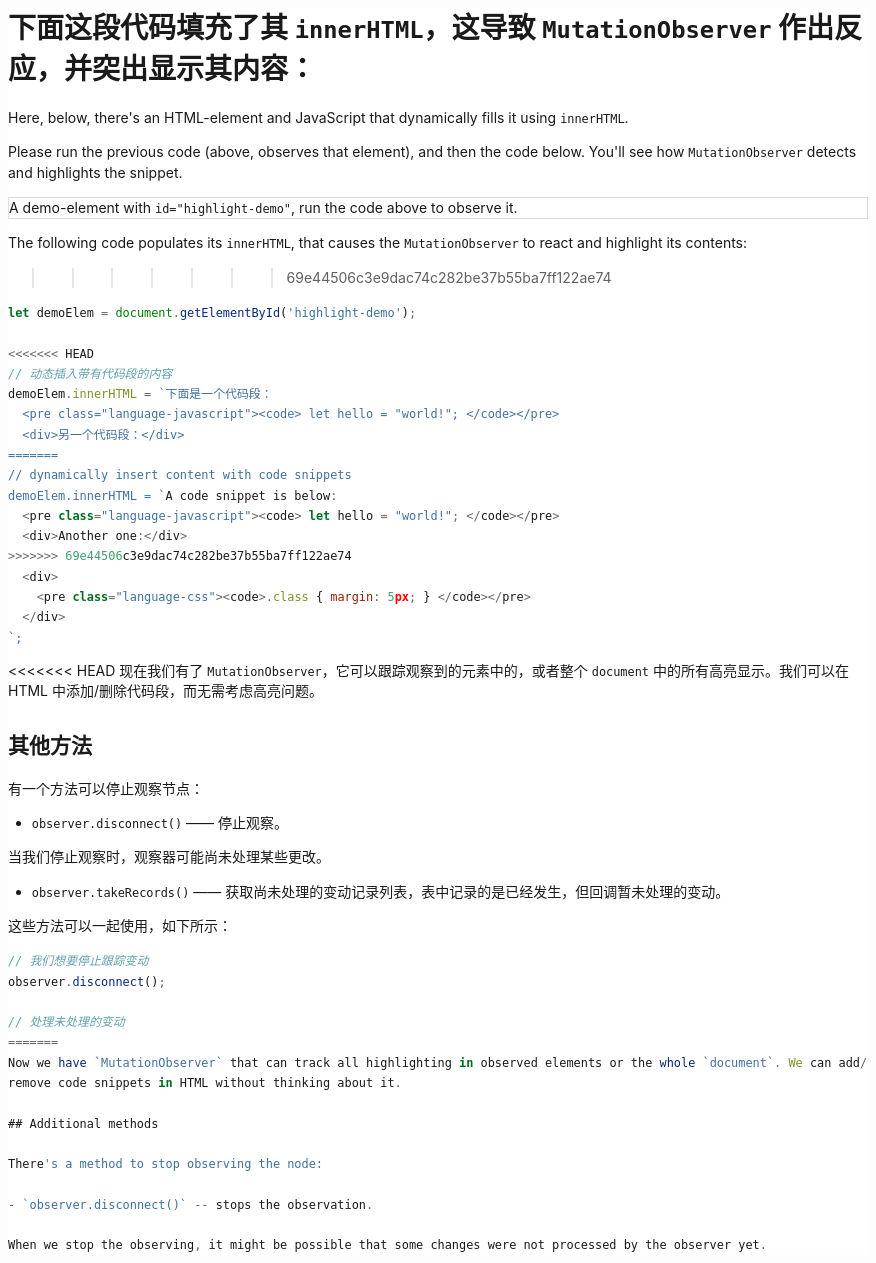 下面这段代码填充了其 `innerHTML`，这导致 `MutationObserver` 作出反应，并突出显示其内容：
=======
Here, below, there's an HTML-element and JavaScript that dynamically fills it using `innerHTML`.

Please run the previous code (above, observes that element), and then the code below. You'll see how `MutationObserver` detects and highlights the snippet.

<p id="highlight-demo" style="border: 1px solid #ddd">A demo-element with <code>id="highlight-demo"</code>, run the code above to observe it.</p>

The following code populates its `innerHTML`, that causes the `MutationObserver` to react and highlight its contents:
>>>>>>> 69e44506c3e9dac74c282be37b55ba7ff122ae74

```js run
let demoElem = document.getElementById('highlight-demo');

<<<<<<< HEAD
// 动态插入带有代码段的内容
demoElem.innerHTML = `下面是一个代码段：
  <pre class="language-javascript"><code> let hello = "world!"; </code></pre>
  <div>另一个代码段：</div>
=======
// dynamically insert content with code snippets
demoElem.innerHTML = `A code snippet is below:
  <pre class="language-javascript"><code> let hello = "world!"; </code></pre>
  <div>Another one:</div>
>>>>>>> 69e44506c3e9dac74c282be37b55ba7ff122ae74
  <div>
    <pre class="language-css"><code>.class { margin: 5px; } </code></pre>
  </div>
`;
```

<<<<<<< HEAD
现在我们有了 `MutationObserver`，它可以跟踪观察到的元素中的，或者整个 `document` 中的所有高亮显示。我们可以在 HTML 中添加/删除代码段，而无需考虑高亮问题。

## 其他方法

有一个方法可以停止观察节点：

- `observer.disconnect()` —— 停止观察。

当我们停止观察时，观察器可能尚未处理某些更改。

- `observer.takeRecords()` —— 获取尚未处理的变动记录列表，表中记录的是已经发生，但回调暂未处理的变动。

这些方法可以一起使用，如下所示：

```js
// 我们想要停止跟踪变动
observer.disconnect();

// 处理未处理的变动
=======
Now we have `MutationObserver` that can track all highlighting in observed elements or the whole `document`. We can add/remove code snippets in HTML without thinking about it.

## Additional methods

There's a method to stop observing the node:

- `observer.disconnect()` -- stops the observation.

When we stop the observing, it might be possible that some changes were not processed by the observer yet.

```